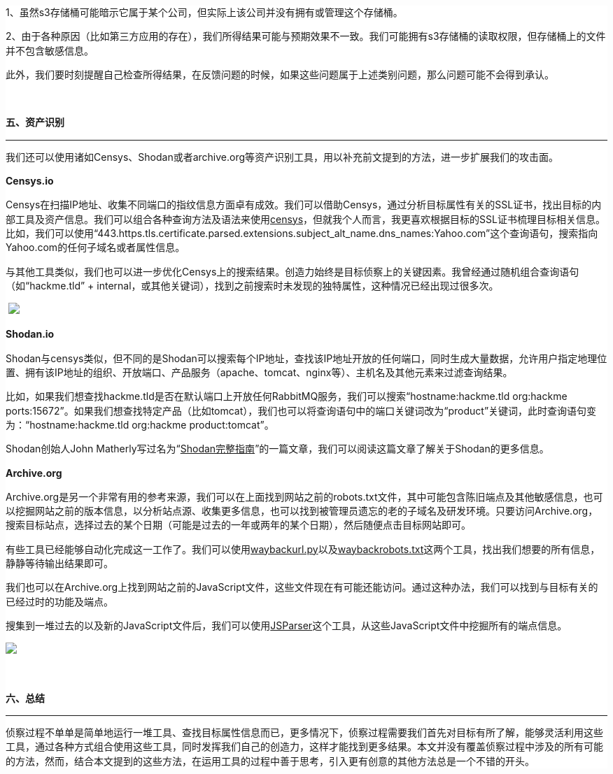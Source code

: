 1、虽然s3存储桶可能暗示它属于某个公司，但实际上该公司并没有拥有或管理这个存储桶。

2、由于各种原因（比如第三方应用的存在），我们所得结果可能与预期效果不一致。我们可能拥有s3存储桶的读取权限，但存储桶上的文件并不包含敏感信息。

此外，我们要时刻提醒自己检查所得结果，在反馈问题的时候，如果这些问题属于上述类别问题，那么问题可能不会得到承认。

<br>

**五、资产识别**

****

我们还可以使用诸如Censys、Shodan或者archive.org等资产识别工具，用以补充前文提到的方法，进一步扩展我们的攻击面。

**Censys.io**

Censys在扫描IP地址、收集不同端口的指纹信息方面卓有成效。我们可以借助Censys，通过分析目标属性有关的SSL证书，找出目标的内部工具及资产信息。我们可以组合各种查询方法及语法来使用[censys](https://censys.io/overview)，但就我个人而言，我更喜欢根据目标的SSL证书梳理目标相关信息。比如，我们可以使用“443.https.tls.certificate.parsed.extensions.subject_alt_name.dns_names:Yahoo.com”这个查询语句，搜索指向Yahoo.com的任何子域名或者属性信息。

与其他工具类似，我们也可以进一步优化Censys上的搜索结果。创造力始终是目标侦察上的关键因素。我曾经通过随机组合查询语句（如“hackme.tld” + internal，或其他关键词），找到之前搜索时未发现的独特属性，这种情况已经出现过很多次。

 [![](https://p0.ssl.qhimg.com/t01a886551b570902a1.png)](https://p0.ssl.qhimg.com/t01a886551b570902a1.png)

**Shodan.io**

Shodan与censys类似，但不同的是Shodan可以搜索每个IP地址，查找该IP地址开放的任何端口，同时生成大量数据，允许用户指定地理位置、拥有该IP地址的组织、开放端口、产品服务（apache、tomcat、nginx等）、主机名及其他元素来过滤查询结果。

比如，如果我们想查找hackme.tld是否在默认端口上开放任何RabbitMQ服务，我们可以搜索“hostname:hackme.tld org:hackme ports:15672”。如果我们想查找特定产品（比如tomcat），我们也可以将查询语句中的端口关键词改为“product”关键词，此时查询语句变为：“hostname:hackme.tld org:hackme product:tomcat”。

Shodan创始人John Matherly写过名为“[Shodan完整指南](https://leanpub.com/shodan)”的一篇文章，我们可以阅读这篇文章了解关于Shodan的更多信息。

**Archive.org**

Archive.org是另一个非常有用的参考来源，我们可以在上面找到网站之前的robots.txt文件，其中可能包含陈旧端点及其他敏感信息，也可以挖掘网站之前的版本信息，以分析站点源、收集更多信息，也可以找到被管理员遗忘的老的子域名及研发环境。只要访问Archive.org，搜索目标站点，选择过去的某个日期（可能是过去的一年或两年的某个日期），然后随便点击目标网站即可。

有些工具已经能够自动化完成这一工作了。我们可以使用[waybackurl.py](https://gist.github.com/mhmdiaa/adf6bff70142e5091792841d4b372050)以及[waybackrobots.txt](https://gist.github.com/mhmdiaa/2742c5e147d49a804b408bfed3d32d07)这两个工具，找出我们想要的所有信息，静静等待输出结果即可。

我们也可以在Archive.org上找到网站之前的JavaScript文件，这些文件现在有可能还能访问。通过这种办法，我们可以找到与目标有关的已经过时的功能及端点。

搜集到一堆过去的以及新的JavaScript文件后，我们可以使用[JSParser](http://github.com/nahamsec/JSParser)这个工具，从这些JavaScript文件中挖掘所有的端点信息。 

[![](https://p0.ssl.qhimg.com/t010a4278dfe0de44a3.png)](https://p0.ssl.qhimg.com/t010a4278dfe0de44a3.png)

**<br>**

**六、总结**

****

侦察过程不单单是简单地运行一堆工具、查找目标属性信息而已，更多情况下，侦察过程需要我们首先对目标有所了解，能够灵活利用这些工具，通过各种方式组合使用这些工具，同时发挥我们自己的创造力，这样才能找到更多结果。本文并没有覆盖侦察过程中涉及的所有可能的方法，然而，结合本文提到的这些方法，在运用工具的过程中善于思考，引入更有创意的其他方法总是一个不错的开头。
